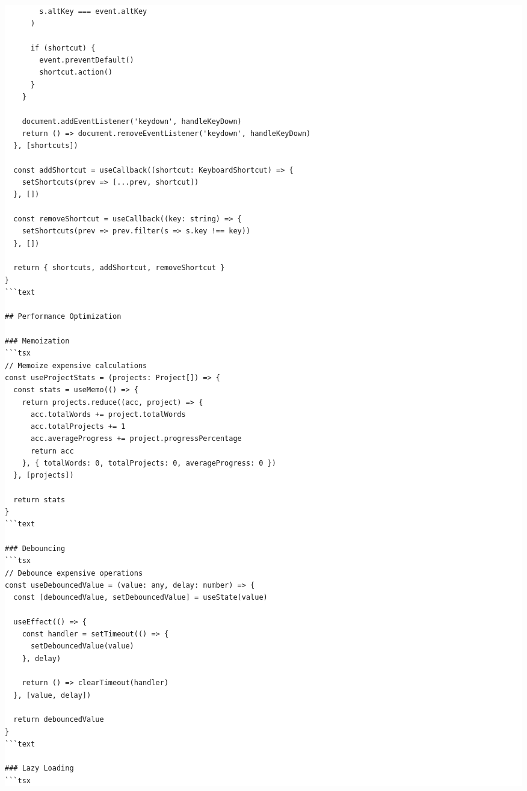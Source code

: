 ```text
        s.altKey === event.altKey
      )

      if (shortcut) {
        event.preventDefault()
        shortcut.action()
      }
    }

    document.addEventListener('keydown', handleKeyDown)
    return () => document.removeEventListener('keydown', handleKeyDown)
  }, [shortcuts])

  const addShortcut = useCallback((shortcut: KeyboardShortcut) => {
    setShortcuts(prev => [...prev, shortcut])
  }, [])

  const removeShortcut = useCallback((key: string) => {
    setShortcuts(prev => prev.filter(s => s.key !== key))
  }, [])

  return { shortcuts, addShortcut, removeShortcut }
}
```text

## Performance Optimization

### Memoization
```tsx
// Memoize expensive calculations
const useProjectStats = (projects: Project[]) => {
  const stats = useMemo(() => {
    return projects.reduce((acc, project) => {
      acc.totalWords += project.totalWords
      acc.totalProjects += 1
      acc.averageProgress += project.progressPercentage
      return acc
    }, { totalWords: 0, totalProjects: 0, averageProgress: 0 })
  }, [projects])

  return stats
}
```text

### Debouncing
```tsx
// Debounce expensive operations
const useDebouncedValue = (value: any, delay: number) => {
  const [debouncedValue, setDebouncedValue] = useState(value)

  useEffect(() => {
    const handler = setTimeout(() => {
      setDebouncedValue(value)
    }, delay)

    return () => clearTimeout(handler)
  }, [value, delay])

  return debouncedValue
}
```text

### Lazy Loading
```tsx
```